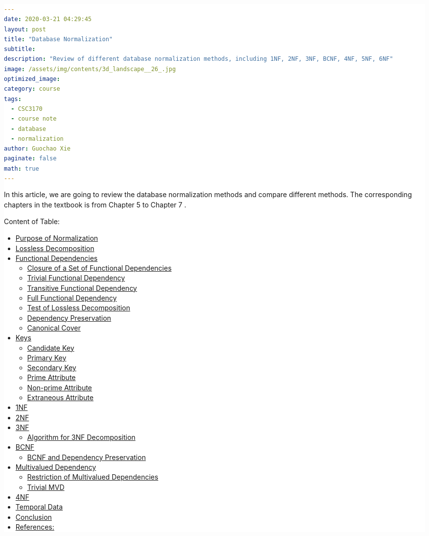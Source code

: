 ```yaml
---
date: 2020-03-21 04:29:45
layout: post
title: "Database Normalization"
subtitle:
description: "Review of different database normalization methods, including 1NF, 2NF, 3NF, BCNF, 4NF, 5NF, 6NF"
image: /assets/img/contents/3d_landscape__26_.jpg
optimized_image:
category: course
tags:
  - CSC3170
  - course note
  - database
  - normalization
author: Guochao Xie
paginate: false
math: true
---
```


In this article, we are going to review the database normalization methods and compare different methods. The corresponding chapters in the textbook is from Chapter 5 to Chapter 7 .

Content of Table:

- [Purpose of Normalization](#purpose-of-normalization)
- [Lossless Decomposition](#lossless-decomposition)
- [Functional Dependencies](#functional-dependencies)
  - [Closure of a Set of Functional Dependencies](#closure-of-a-set-of-functional-dependencies)
  - [Trivial Functional Dependency](#trivial-functional-dependency)
  - [Transitive Functional Dependency](#transitive-functional-dependency)
  - [Full Functional Dependency](#full-functional-dependency)
  - [Test of Lossless Decomposition](#test-of-lossless-decomposition)
  - [Dependency Preservation](#dependency-preservation)
  - [Canonical Cover](#canonical-cover)
- [Keys](#keys)
  - [Candidate Key](#candidate-key)
  - [Primary Key](#primary-key)
  - [Secondary Key](#secondary-key)
  - [Prime Attribute](#prime-attribute)
  - [Non-prime Attribute](#non-prime-attribute)
  - [Extraneous Attribute](#extraneous-attribute)
- [1NF](#1nf)
- [2NF](#2nf)
- [3NF](#3nf)
  - [Algorithm for 3NF Decomposition](#algorithm-for-3nf-decomposition)
- [BCNF](#bcnf)
  - [BCNF and Dependency Preservation](#bcnf-and-dependency-preservation)
- [Multivalued Dependency](#multivalued-dependency)
  - [Restriction of Multivalued Dependencies](#restriction-of-multivalued-dependencies)
  - [Trivial MVD](#trivial-mvd)
- [4NF](#4nf)
- [Temporal Data](#temporal-data)
- [Conclusion](#conclusion)
- [References:](#references)
